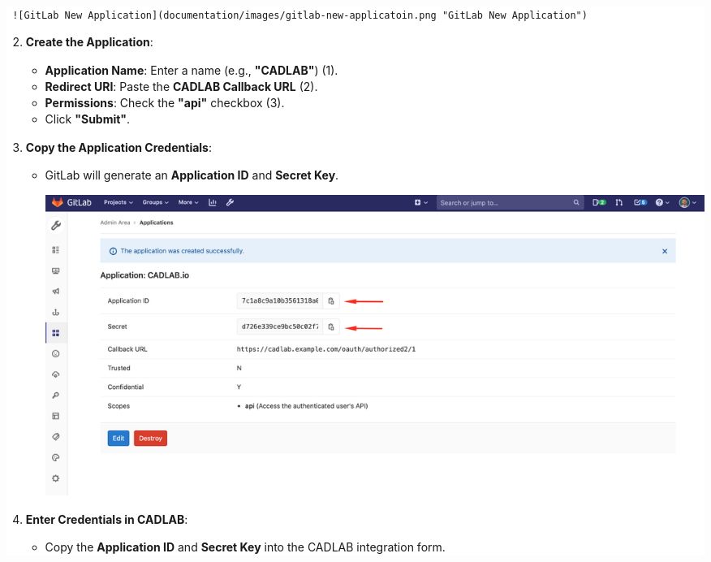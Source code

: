      ![GitLab New Application](documentation/images/gitlab-new-applicatoin.png "GitLab New Application")

2. **Create the Application**:
   - **Application Name**: Enter a name (e.g., **"CADLAB"**) (1).
   - **Redirect URI**: Paste the **CADLAB Callback URL** (2).
   - **Permissions**: Check the **"api"** checkbox (3).
   - Click **"Submit"**.

3. **Copy the Application Credentials**:
   - GitLab will generate an **Application ID** and **Secret Key**.

     ![GitLab Application](documentation/images/gitlab-applicatoin-id.png "GitLab Application")

4. **Enter Credentials in CADLAB**:
   - Copy the **Application ID** and **Secret Key** into the CADLAB integration form.
